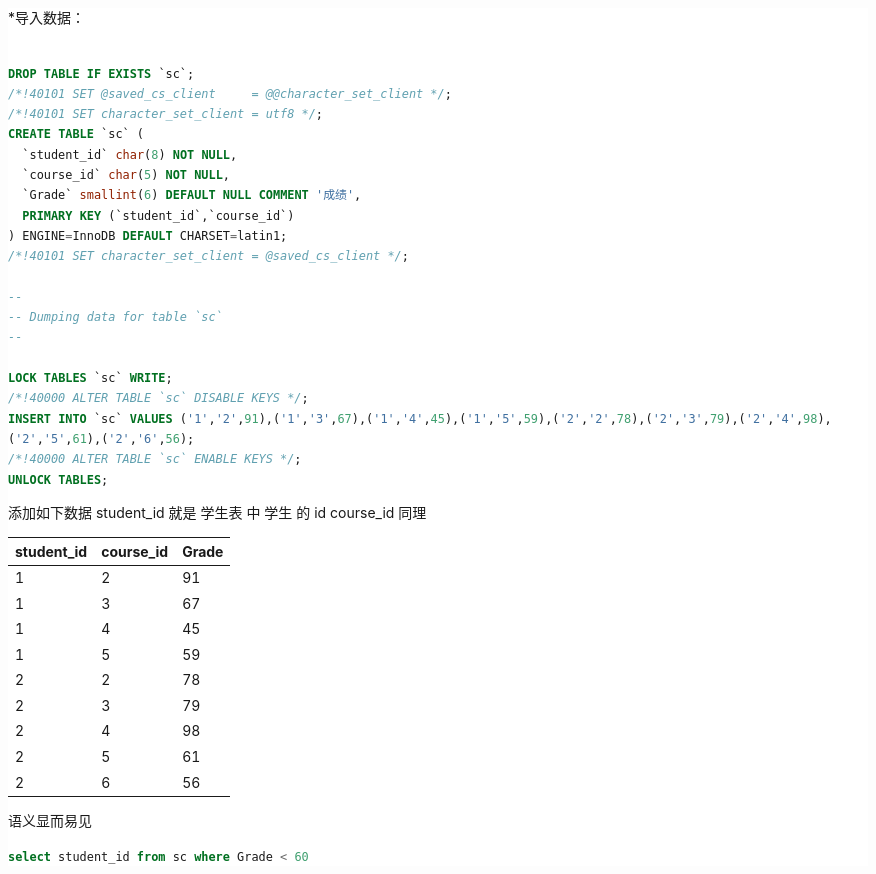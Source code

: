 *导入数据：

```sql

DROP TABLE IF EXISTS `sc`;
/*!40101 SET @saved_cs_client     = @@character_set_client */;
/*!40101 SET character_set_client = utf8 */;
CREATE TABLE `sc` (
  `student_id` char(8) NOT NULL,
  `course_id` char(5) NOT NULL,
  `Grade` smallint(6) DEFAULT NULL COMMENT '成绩',
  PRIMARY KEY (`student_id`,`course_id`)
) ENGINE=InnoDB DEFAULT CHARSET=latin1;
/*!40101 SET character_set_client = @saved_cs_client */;

--
-- Dumping data for table `sc`
--

LOCK TABLES `sc` WRITE;
/*!40000 ALTER TABLE `sc` DISABLE KEYS */;
INSERT INTO `sc` VALUES ('1','2',91),('1','3',67),('1','4',45),('1','5',59),('2','2',78),('2','3',79),('2','4',98),('2','5',61),('2','6',56);
/*!40000 ALTER TABLE `sc` ENABLE KEYS */;
UNLOCK TABLES;

```

添加如下数据 
student_id 就是 学生表 中 学生 的 id  course_id 同理

| student_id | course_id | Grade |
| ---------- | --------- | ----- |
|1|2|91|
|1|3|67|
|1|4|45|
|1|5|59|
|2|2|78|
|2|3|79|
|2|4|98|
|2|5|61|
|2|6|56|


语义显而易见
```sql
select student_id from sc where Grade < 60
```
